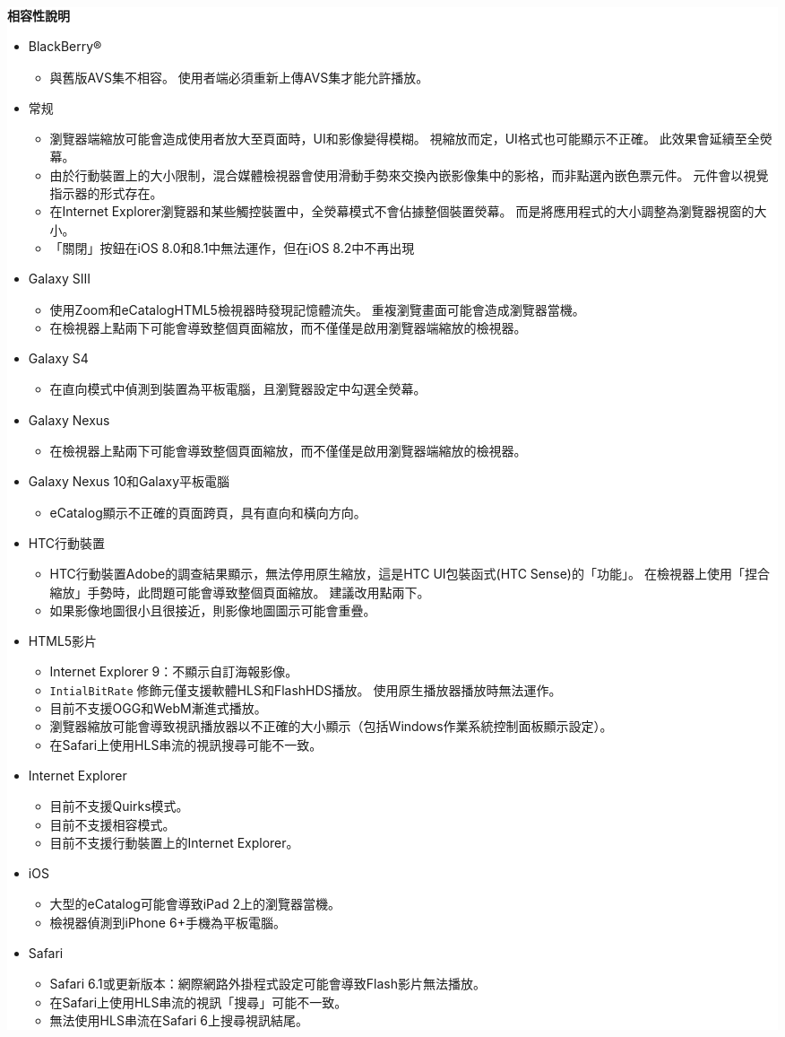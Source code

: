 **相容性說明**

* BlackBerry®

   * 與舊版AVS集不相容。 使用者端必須重新上傳AVS集才能允許播放。

* 常规

   * 瀏覽器端縮放可能會造成使用者放大至頁面時，UI和影像變得模糊。 視縮放而定，UI格式也可能顯示不正確。 此效果會延續至全熒幕。
   * 由於行動裝置上的大小限制，混合媒體檢視器會使用滑動手勢來交換內嵌影像集中的影格，而非點選內嵌色票元件。 元件會以視覺指示器的形式存在。
   * 在Internet Explorer瀏覽器和某些觸控裝置中，全熒幕模式不會佔據整個裝置熒幕。 而是將應用程式的大小調整為瀏覽器視窗的大小。
   * 「關閉」按鈕在iOS 8.0和8.1中無法運作，但在iOS 8.2中不再出現

* Galaxy SIII

   * 使用Zoom和eCatalogHTML5檢視器時發現記憶體流失。 重複瀏覽畫面可能會造成瀏覽器當機。
   * 在檢視器上點兩下可能會導致整個頁面縮放，而不僅僅是啟用瀏覽器端縮放的檢視器。

* Galaxy S4

   * 在直向模式中偵測到裝置為平板電腦，且瀏覽器設定中勾選全熒幕。

* Galaxy Nexus

   * 在檢視器上點兩下可能會導致整個頁面縮放，而不僅僅是啟用瀏覽器端縮放的檢視器。

* Galaxy Nexus 10和Galaxy平板電腦

   * eCatalog顯示不正確的頁面跨頁，具有直向和橫向方向。

* HTC行動裝置

   * HTC行動裝置Adobe的調查結果顯示，無法停用原生縮放，這是HTC UI包裝函式(HTC Sense)的「功能」。 在檢視器上使用「捏合縮放」手勢時，此問題可能會導致整個頁面縮放。 建議改用點兩下。
   * 如果影像地圖很小且很接近，則影像地圖圖示可能會重疊。

* HTML5影片

   * Internet Explorer 9：不顯示自訂海報影像。
   * `IntialBitRate` 修飾元僅支援軟體HLS和FlashHDS播放。 使用原生播放器播放時無法運作。
   * 目前不支援OGG和WebM漸進式播放。
   * 瀏覽器縮放可能會導致視訊播放器以不正確的大小顯示（包括Windows作業系統控制面板顯示設定）。
   * 在Safari上使用HLS串流的視訊搜尋可能不一致。

* Internet Explorer

   * 目前不支援Quirks模式。
   * 目前不支援相容模式。
   * 目前不支援行動裝置上的Internet Explorer。

* iOS

   * 大型的eCatalog可能會導致iPad 2上的瀏覽器當機。
   * 檢視器偵測到iPhone 6+手機為平板電腦。

* Safari

   * Safari 6.1或更新版本：網際網路外掛程式設定可能會導致Flash影片無法播放。
   * 在Safari上使用HLS串流的視訊「搜尋」可能不一致。
   * 無法使用HLS串流在Safari 6上搜尋視訊結尾。
